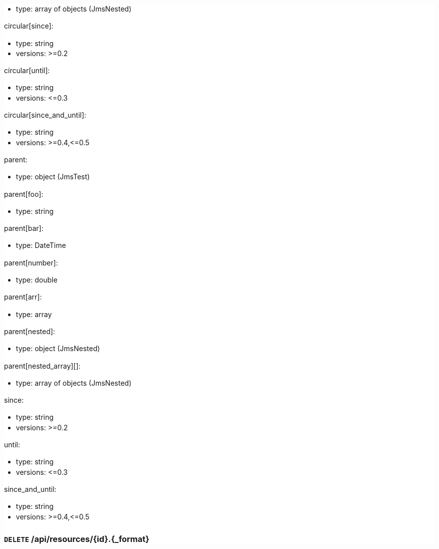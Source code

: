   * type: array of objects (JmsNested)

circular[since]:

  * type: string
  * versions: >=0.2

circular[until]:

  * type: string
  * versions: <=0.3

circular[since_and_until]:

  * type: string
  * versions: >=0.4,<=0.5

parent:

  * type: object (JmsTest)

parent[foo]:

  * type: string

parent[bar]:

  * type: DateTime

parent[number]:

  * type: double

parent[arr]:

  * type: array

parent[nested]:

  * type: object (JmsNested)

parent[nested_array][]:

  * type: array of objects (JmsNested)

since:

  * type: string
  * versions: >=0.2

until:

  * type: string
  * versions: <=0.3

since_and_until:

  * type: string
  * versions: >=0.4,<=0.5


### `DELETE` /api/resources/{id}.{_format} ###
